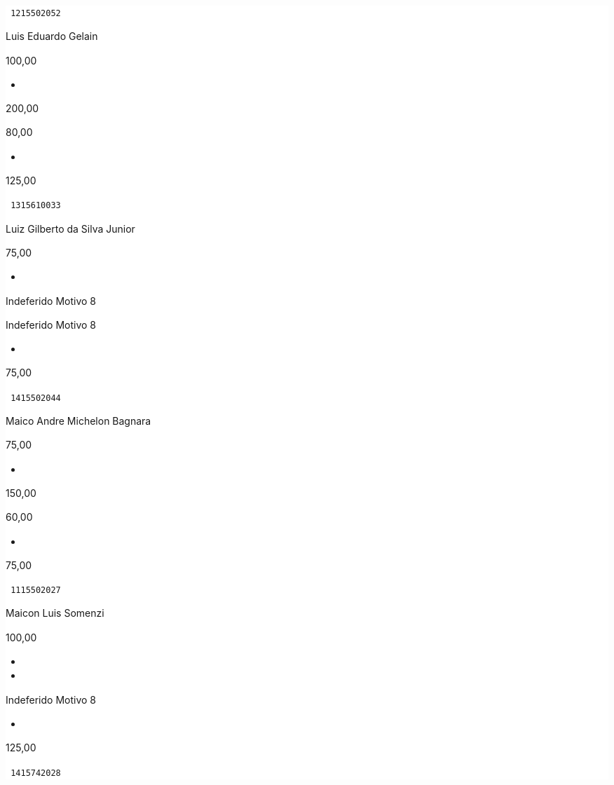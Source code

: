      1215502052

   Luis Eduardo Gelain

   100,00

   -

   200,00

   80,00

   -

   125,00

     1315610033

   Luiz Gilberto da Silva Junior

   75,00

   -

   Indeferido Motivo 8

   Indeferido Motivo 8

   -

   75,00

     1415502044

   Maico Andre Michelon Bagnara

   75,00

   -

   150,00

   60,00

   -

   75,00

     1115502027

   Maicon Luis Somenzi

   100,00

   -

   -

   Indeferido Motivo 8

   -

   125,00

     1415742028

